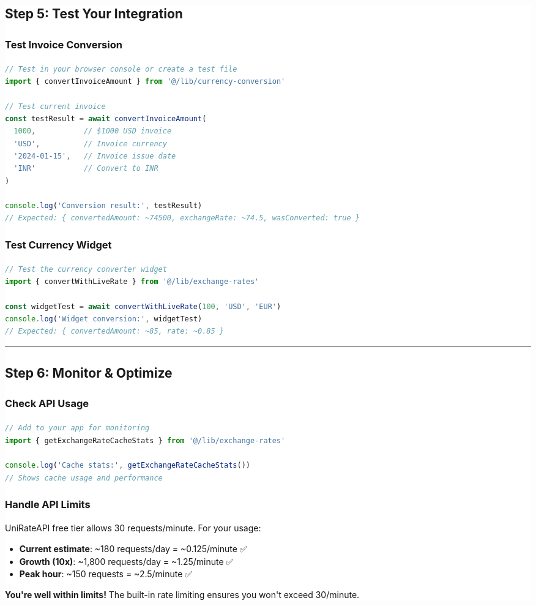 ## **Step 5: Test Your Integration**

### **Test Invoice Conversion**
```typescript
// Test in your browser console or create a test file
import { convertInvoiceAmount } from '@/lib/currency-conversion'

// Test current invoice
const testResult = await convertInvoiceAmount(
  1000,           // $1000 USD invoice
  'USD',          // Invoice currency  
  '2024-01-15',   // Invoice issue date
  'INR'           // Convert to INR
)

console.log('Conversion result:', testResult)
// Expected: { convertedAmount: ~74500, exchangeRate: ~74.5, wasConverted: true }
```

### **Test Currency Widget**
```typescript
// Test the currency converter widget
import { convertWithLiveRate } from '@/lib/exchange-rates'

const widgetTest = await convertWithLiveRate(100, 'USD', 'EUR')
console.log('Widget conversion:', widgetTest)
// Expected: { convertedAmount: ~85, rate: ~0.85 }
```

---

## **Step 6: Monitor & Optimize**

### **Check API Usage**
```typescript
// Add to your app for monitoring
import { getExchangeRateCacheStats } from '@/lib/exchange-rates'

console.log('Cache stats:', getExchangeRateCacheStats())
// Shows cache usage and performance
```

### **Handle API Limits**
UniRateAPI free tier allows 30 requests/minute. For your usage:

- **Current estimate**: ~180 requests/day = ~0.125/minute ✅
- **Growth (10x)**: ~1,800 requests/day = ~1.25/minute ✅
- **Peak hour**: ~150 requests = ~2.5/minute ✅

**You're well within limits!** The built-in rate limiting ensures you won't exceed 30/minute.

